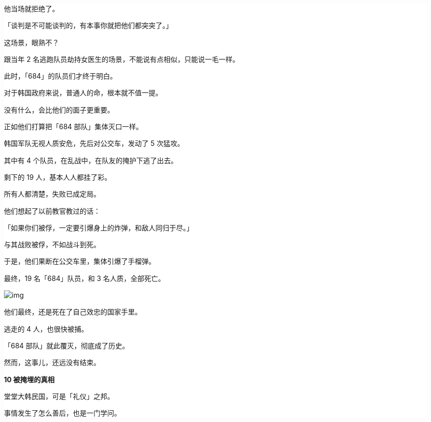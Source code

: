 他当场就拒绝了。


「谈判是不可能谈判的，有本事你就把他们都突突了。」


这场景，眼熟不？


跟当年 2 名逃跑队员劫持女医生的场景，不能说有点相似，只能说一毛一样。


此时，「684」的队员们才终于明白。


对于韩国政府来说，普通人的命，根本就不值一提。


没有什么，会比他们的面子更重要。


正如他们打算把「684 部队」集体灭口一样。


韩国军队无视人质安危，先后对公交车，发动了 5 次猛攻。


其中有 4 个队员，在乱战中，在队友的掩护下逃了出去。


剩下的 19 人，基本人人都挂了彩。


所有人都清楚，失败已成定局。


他们想起了以前教官教过的话：


「如果你们被俘，一定要引爆身上的炸弹，和敌人同归于尽。」


与其战败被俘，不如战斗到死。


于是，他们果断在公交车里，集体引爆了手榴弹。


最终，19 名「684」队员，和 3 名人质，全部死亡。


![img](https://pic1.zhimg.com/v2-e9c9a2e90d6a1e8fe2cf9a590536ec12.webp)

他们最终，还是死在了自己效忠的国家手里。


逃走的 4 人，也很快被捕。


「684 部队」就此覆灭，彻底成了历史。


然而，这事儿，还远没有结束。


**10 被掩埋的真相**


堂堂大韩民国，可是「礼仪」之邦。


事情发生了怎么善后，也是一门学问。
